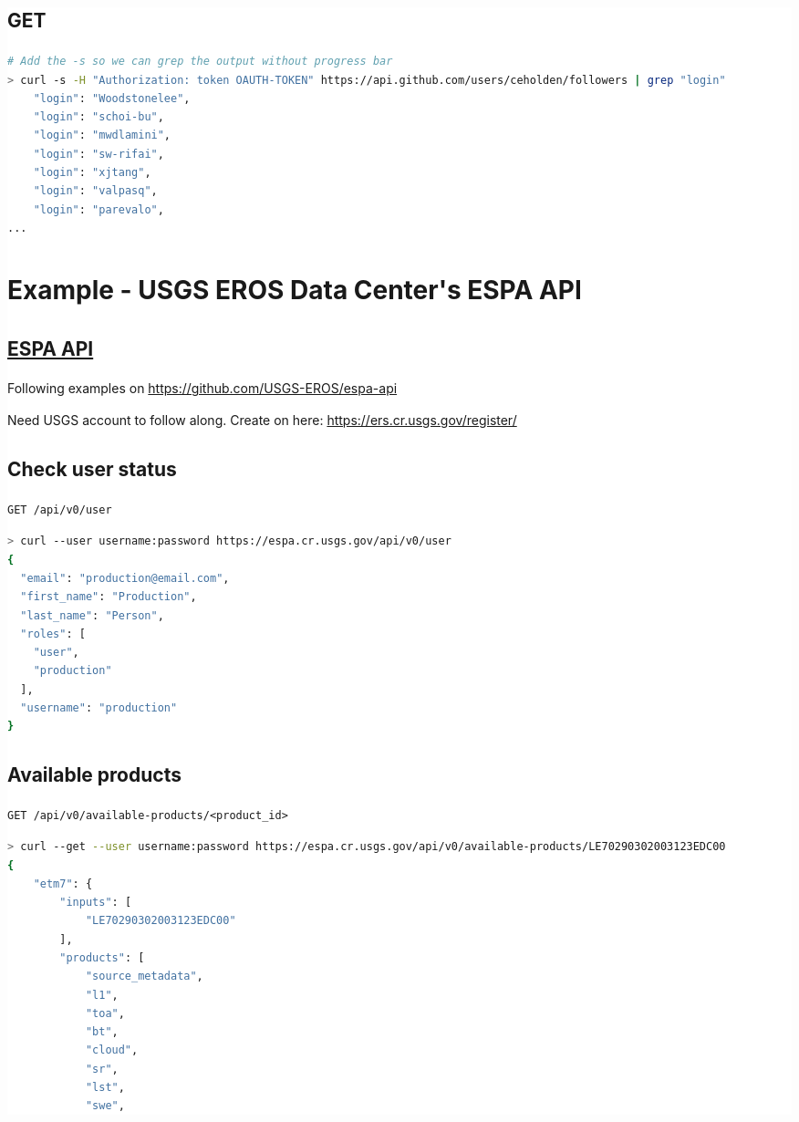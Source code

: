 ## GET

``` bash
# Add the -s so we can grep the output without progress bar
> curl -s -H "Authorization: token OAUTH-TOKEN" https://api.github.com/users/ceholden/followers | grep "login"
    "login": "Woodstonelee",
    "login": "schoi-bu",
    "login": "mwdlamini",
    "login": "sw-rifai",
    "login": "xjtang",
    "login": "valpasq",
    "login": "parevalo",
...
```

# Example - USGS EROS Data Center's ESPA API

## [ESPA API](https://github.com/USGS-EROS/espa-api)

Following examples on https://github.com/USGS-EROS/espa-api

Need USGS account to follow along. Create on here: https://ers.cr.usgs.gov/register/

## Check user status

`GET /api/v0/user`

``` bash
> curl --user username:password https://espa.cr.usgs.gov/api/v0/user
{
  "email": "production@email.com",
  "first_name": "Production",
  "last_name": "Person",
  "roles": [
    "user",
    "production"
  ],
  "username": "production"
}
```

## Available products

`GET /api/v0/available-products/<product_id>`

``` bash
> curl --get --user username:password https://espa.cr.usgs.gov/api/v0/available-products/LE70290302003123EDC00
{
    "etm7": {
        "inputs": [
            "LE70290302003123EDC00"
        ],
        "products": [
            "source_metadata",
            "l1",
            "toa",
            "bt",
            "cloud",
            "sr",
            "lst",
            "swe",
```